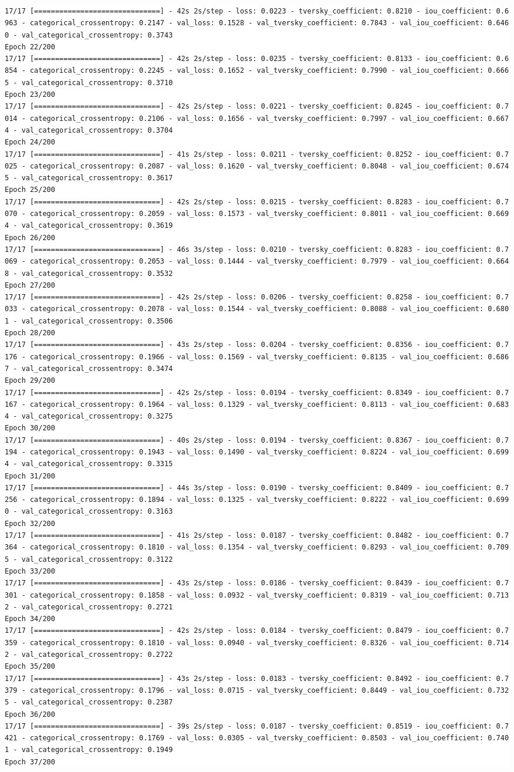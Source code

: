     17/17 [==============================] - 42s 2s/step - loss: 0.0223 - tversky_coefficient: 0.8210 - iou_coefficient: 0.6963 - categorical_crossentropy: 0.2147 - val_loss: 0.1528 - val_tversky_coefficient: 0.7843 - val_iou_coefficient: 0.6460 - val_categorical_crossentropy: 0.3743
    Epoch 22/200
    17/17 [==============================] - 42s 2s/step - loss: 0.0235 - tversky_coefficient: 0.8133 - iou_coefficient: 0.6854 - categorical_crossentropy: 0.2245 - val_loss: 0.1652 - val_tversky_coefficient: 0.7990 - val_iou_coefficient: 0.6665 - val_categorical_crossentropy: 0.3710
    Epoch 23/200
    17/17 [==============================] - 42s 2s/step - loss: 0.0221 - tversky_coefficient: 0.8245 - iou_coefficient: 0.7014 - categorical_crossentropy: 0.2106 - val_loss: 0.1656 - val_tversky_coefficient: 0.7997 - val_iou_coefficient: 0.6674 - val_categorical_crossentropy: 0.3704
    Epoch 24/200
    17/17 [==============================] - 41s 2s/step - loss: 0.0211 - tversky_coefficient: 0.8252 - iou_coefficient: 0.7025 - categorical_crossentropy: 0.2087 - val_loss: 0.1620 - val_tversky_coefficient: 0.8048 - val_iou_coefficient: 0.6745 - val_categorical_crossentropy: 0.3617
    Epoch 25/200
    17/17 [==============================] - 42s 2s/step - loss: 0.0215 - tversky_coefficient: 0.8283 - iou_coefficient: 0.7070 - categorical_crossentropy: 0.2059 - val_loss: 0.1573 - val_tversky_coefficient: 0.8011 - val_iou_coefficient: 0.6694 - val_categorical_crossentropy: 0.3619
    Epoch 26/200
    17/17 [==============================] - 46s 3s/step - loss: 0.0210 - tversky_coefficient: 0.8283 - iou_coefficient: 0.7069 - categorical_crossentropy: 0.2053 - val_loss: 0.1444 - val_tversky_coefficient: 0.7979 - val_iou_coefficient: 0.6648 - val_categorical_crossentropy: 0.3532
    Epoch 27/200
    17/17 [==============================] - 42s 2s/step - loss: 0.0206 - tversky_coefficient: 0.8258 - iou_coefficient: 0.7033 - categorical_crossentropy: 0.2078 - val_loss: 0.1544 - val_tversky_coefficient: 0.8088 - val_iou_coefficient: 0.6801 - val_categorical_crossentropy: 0.3506
    Epoch 28/200
    17/17 [==============================] - 43s 2s/step - loss: 0.0204 - tversky_coefficient: 0.8356 - iou_coefficient: 0.7176 - categorical_crossentropy: 0.1966 - val_loss: 0.1569 - val_tversky_coefficient: 0.8135 - val_iou_coefficient: 0.6867 - val_categorical_crossentropy: 0.3474
    Epoch 29/200
    17/17 [==============================] - 42s 2s/step - loss: 0.0194 - tversky_coefficient: 0.8349 - iou_coefficient: 0.7167 - categorical_crossentropy: 0.1964 - val_loss: 0.1329 - val_tversky_coefficient: 0.8113 - val_iou_coefficient: 0.6834 - val_categorical_crossentropy: 0.3275
    Epoch 30/200
    17/17 [==============================] - 40s 2s/step - loss: 0.0194 - tversky_coefficient: 0.8367 - iou_coefficient: 0.7194 - categorical_crossentropy: 0.1943 - val_loss: 0.1490 - val_tversky_coefficient: 0.8224 - val_iou_coefficient: 0.6994 - val_categorical_crossentropy: 0.3315
    Epoch 31/200
    17/17 [==============================] - 44s 3s/step - loss: 0.0190 - tversky_coefficient: 0.8409 - iou_coefficient: 0.7256 - categorical_crossentropy: 0.1894 - val_loss: 0.1325 - val_tversky_coefficient: 0.8222 - val_iou_coefficient: 0.6990 - val_categorical_crossentropy: 0.3163
    Epoch 32/200
    17/17 [==============================] - 41s 2s/step - loss: 0.0187 - tversky_coefficient: 0.8482 - iou_coefficient: 0.7364 - categorical_crossentropy: 0.1810 - val_loss: 0.1354 - val_tversky_coefficient: 0.8293 - val_iou_coefficient: 0.7095 - val_categorical_crossentropy: 0.3122
    Epoch 33/200
    17/17 [==============================] - 43s 2s/step - loss: 0.0186 - tversky_coefficient: 0.8439 - iou_coefficient: 0.7301 - categorical_crossentropy: 0.1858 - val_loss: 0.0932 - val_tversky_coefficient: 0.8319 - val_iou_coefficient: 0.7132 - val_categorical_crossentropy: 0.2721
    Epoch 34/200
    17/17 [==============================] - 42s 2s/step - loss: 0.0184 - tversky_coefficient: 0.8479 - iou_coefficient: 0.7359 - categorical_crossentropy: 0.1810 - val_loss: 0.0940 - val_tversky_coefficient: 0.8326 - val_iou_coefficient: 0.7142 - val_categorical_crossentropy: 0.2722
    Epoch 35/200
    17/17 [==============================] - 43s 2s/step - loss: 0.0183 - tversky_coefficient: 0.8492 - iou_coefficient: 0.7379 - categorical_crossentropy: 0.1796 - val_loss: 0.0715 - val_tversky_coefficient: 0.8449 - val_iou_coefficient: 0.7325 - val_categorical_crossentropy: 0.2387
    Epoch 36/200
    17/17 [==============================] - 39s 2s/step - loss: 0.0187 - tversky_coefficient: 0.8519 - iou_coefficient: 0.7421 - categorical_crossentropy: 0.1769 - val_loss: 0.0305 - val_tversky_coefficient: 0.8503 - val_iou_coefficient: 0.7401 - val_categorical_crossentropy: 0.1949
    Epoch 37/200
